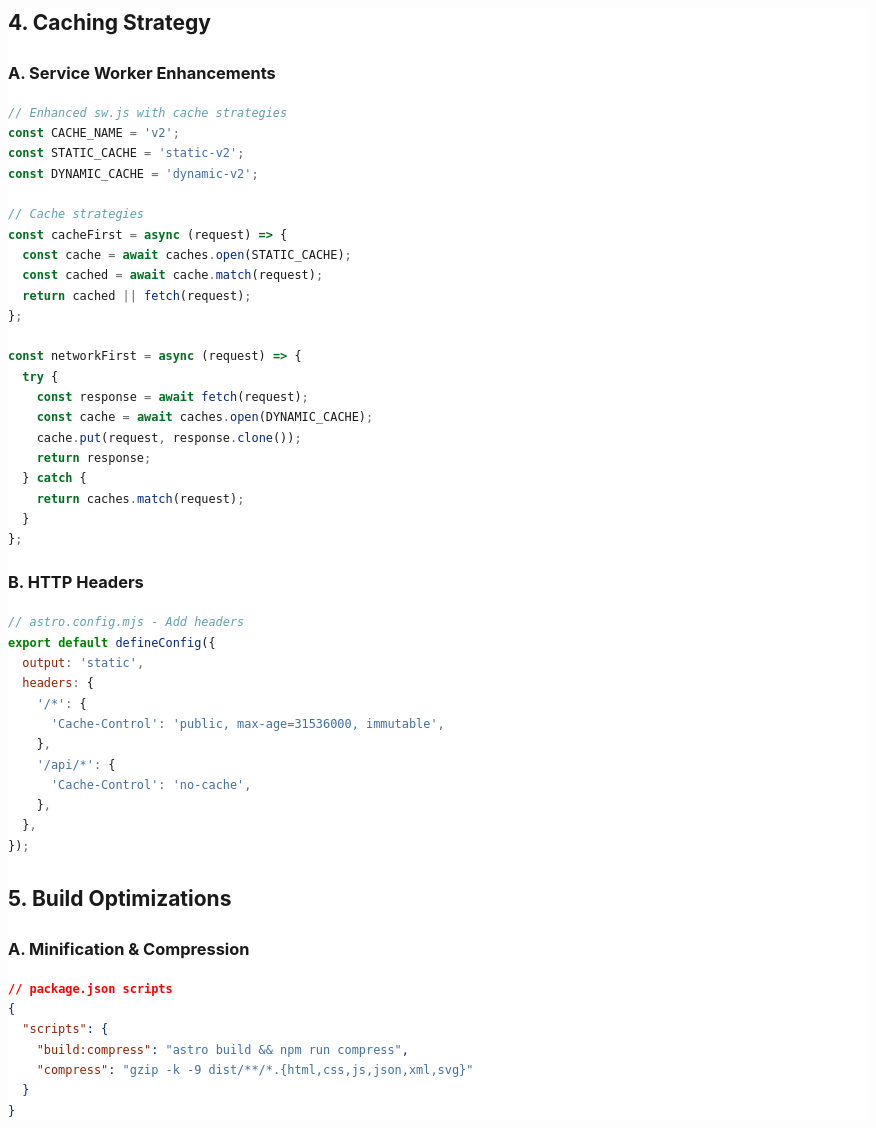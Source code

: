 ## 4. Caching Strategy

### A. Service Worker Enhancements
```javascript
// Enhanced sw.js with cache strategies
const CACHE_NAME = 'v2';
const STATIC_CACHE = 'static-v2';
const DYNAMIC_CACHE = 'dynamic-v2';

// Cache strategies
const cacheFirst = async (request) => {
  const cache = await caches.open(STATIC_CACHE);
  const cached = await cache.match(request);
  return cached || fetch(request);
};

const networkFirst = async (request) => {
  try {
    const response = await fetch(request);
    const cache = await caches.open(DYNAMIC_CACHE);
    cache.put(request, response.clone());
    return response;
  } catch {
    return caches.match(request);
  }
};
```

### B. HTTP Headers
```javascript
// astro.config.mjs - Add headers
export default defineConfig({
  output: 'static',
  headers: {
    '/*': {
      'Cache-Control': 'public, max-age=31536000, immutable',
    },
    '/api/*': {
      'Cache-Control': 'no-cache',
    },
  },
});
```

## 5. Build Optimizations

### A. Minification & Compression
```json
// package.json scripts
{
  "scripts": {
    "build:compress": "astro build && npm run compress",
    "compress": "gzip -k -9 dist/**/*.{html,css,js,json,xml,svg}"
  }
}
```
